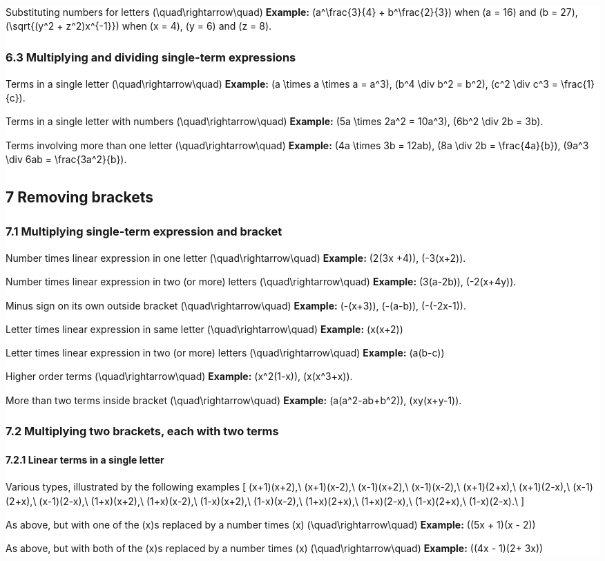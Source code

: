 Substituting numbers for letters \(\quad\rightarrow\quad\)   **Example:**  \(a^\frac{3}{4} + b^\frac{2}{3}\) when \(a = 16\) and \(b = 27\),
\(\sqrt{(y^2 + z^2)x^{-1}}\) when \(x = 4\), \(y = 6\) and \(z = 8\).

### 6.3 Multiplying and dividing single-term expressions

Terms in a single letter   \(\quad\rightarrow\quad\)   **Example:**  \(a \times a \times a = a^3\), \(b^4 \div b^2 = b^2\), \(c^2 \div c^3 = \frac{1}{c}\).

Terms in a single letter with numbers   \(\quad\rightarrow\quad\)   **Example:**  \(5a \times 2a^2 = 10a^3\), \(6b^2 \div 2b = 3b\).

Terms involving more than one letter \(\quad\rightarrow\quad\)   **Example:**  \(4a \times 3b = 12ab\), \(8a \div 2b = \frac{4a}{b}\), \(9a^3 \div 6ab = \frac{3a^2}{b}\).

## 7 Removing brackets

### 7.1 Multiplying single-term expression and bracket

Number times linear expression in one letter \(\quad\rightarrow\quad\)   **Example:**  \(2(3x +4)\), \(-3(x+2)\).

Number times linear expression in two (or more) letters   \(\quad\rightarrow\quad\)   **Example:**  \(3(a-2b)\), \(-2(x+4y)\).

Minus sign on its own outside bracket \(\quad\rightarrow\quad\)   **Example:**  \(-(x+3)\), \(-(a-b)\), \(-(-2x-1)\).

Letter times linear expression in same letter   \(\quad\rightarrow\quad\)   **Example:**  \(x(x+2)\)

Letter times linear expression in two (or more) letters   \(\quad\rightarrow\quad\)   **Example:**  \(a(b-c)\)

Higher order terms \(\quad\rightarrow\quad\)   **Example:**  \(x^2(1-x)\), \(x(x^3+x)\).

More than two terms inside bracket \(\quad\rightarrow\quad\)   **Example:**  \(a(a^2-ab+b^2)\), \(xy(x+y-1)\).

### 7.2 Multiplying two brackets, each with two terms

#### 7.2.1 Linear terms in a single letter

Various types, illustrated by the following examples 
\[
(x+1)(x+2),\  (x+1)(x-2),\  (x-1)(x+2),\  (x-1)(x-2),\\
(x+1)(2+x),\ (x+1)(2-x),\ (x-1)(2+x),\ (x-1)(2-x),\\
(1+x)(x+2),\ (1+x)(x-2),\ (1-x)(x+2),\ (1-x)(x-2),\\
(1+x)(2+x),\ (1+x)(2-x),\ (1-x)(2+x),\ (1-x)(2-x).\\
\]

As above, but with one of the \(x\)s replaced by a number times \(x\)  \(\quad\rightarrow\quad\)   **Example:**  \((5x + 1)(x - 2)\)

As above, but with both of the \(x\)s replaced by a number times \(x\)  \(\quad\rightarrow\quad\)   **Example:**  \((4x - 1)(2+ 3x)\)
